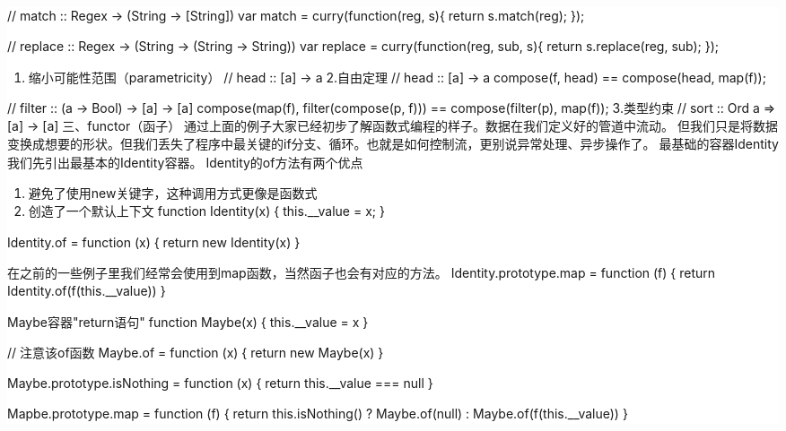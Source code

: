 //  match :: Regex -> (String -> [String])
var match = curry(function(reg, s){
  return s.match(reg);
});

//  replace :: Regex -> (String -> (String -> String))
var replace = curry(function(reg, sub, s){
  return s.replace(reg, sub);
});
1. 缩小可能性范围（parametricity）
// head :: [a] -> a
2.自由定理
// head :: [a] -> a
compose(f, head) == compose(head, map(f));

// filter :: (a -> Bool) -> [a] -> [a]
compose(map(f), filter(compose(p, f))) == compose(filter(p), map(f));
3.类型约束
// sort :: Ord a => [a] -> [a]
三、functor（函子）
通过上面的例子大家已经初步了解函数式编程的样子。数据在我们定义好的管道中流动。
但我们只是将数据变换成想要的形状。但我们丢失了程序中最关键的if分支、循环。也就是如何控制流，更别说异常处理、异步操作了。
最基础的容器Identity
我们先引出最基本的Identity容器。
Identity的of方法有两个优点
1. 避免了使用new关键字，这种调用方式更像是函数式
2. 创造了一个默认上下文
function Identity(x) {
    this.__value = x;
}

Identity.of = function (x) {
    return new Identity(x)
}

在之前的一些例子里我们经常会使用到map函数，当然函子也会有对应的方法。
Identity.prototype.map = function (f) {
    return Identity.of(f(this.__value))
}

Maybe容器"return语句"
function Maybe(x) {
    this.__value = x
}

// 注意该of函数
Maybe.of = function (x) {
    return new Maybe(x)
}

Maybe.prototype.isNothing = function (x) {
    return this.__value === null
}

Mapbe.prototype.map = function (f) {
    return this.isNothing() ? Maybe.of(null) : Maybe.of(f(this.__value))
}
